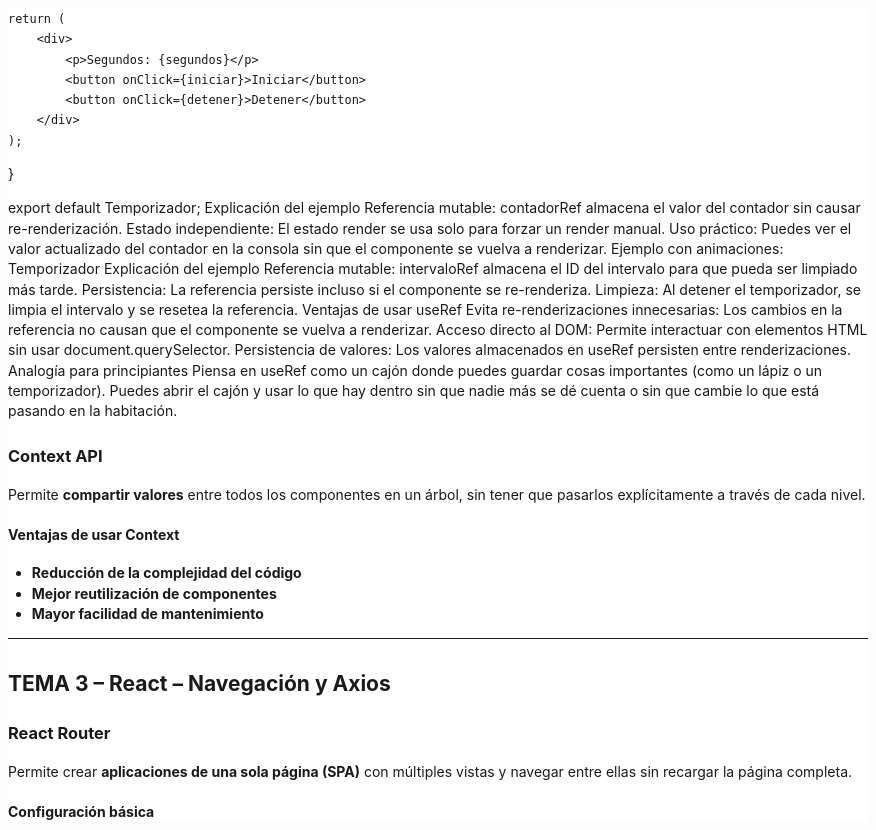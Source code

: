     return (
        <div>
            <p>Segundos: {segundos}</p>
            <button onClick={iniciar}>Iniciar</button>
            <button onClick={detener}>Detener</button>
        </div>
    );
}

export default Temporizador;
Explicación del ejemplo
Referencia mutable: contadorRef almacena el valor del contador sin causar re-renderización.
Estado independiente: El estado render se usa solo para forzar un render manual.
Uso práctico: Puedes ver el valor actualizado del contador en la consola sin que el componente se vuelva a renderizar.
Ejemplo con animaciones: Temporizador
Explicación del ejemplo
Referencia mutable: intervaloRef almacena el ID del intervalo para que pueda ser limpiado más tarde.
Persistencia: La referencia persiste incluso si el componente se re-renderiza.
Limpieza: Al detener el temporizador, se limpia el intervalo y se resetea la referencia.
Ventajas de usar useRef
Evita re-renderizaciones innecesarias: Los cambios en la referencia no causan que el componente se vuelva a renderizar.
Acceso directo al DOM: Permite interactuar con elementos HTML sin usar document.querySelector.
Persistencia de valores: Los valores almacenados en useRef persisten entre renderizaciones.
Analogía para principiantes
Piensa en useRef como un cajón donde puedes guardar cosas importantes (como un lápiz o un temporizador). Puedes abrir el cajón y usar lo que hay dentro sin que nadie más se dé cuenta o sin que cambie lo que está pasando en la habitación.
### **Context API**

Permite **compartir valores** entre todos los componentes en un árbol, sin tener que pasarlos explícitamente a través de cada nivel.

#### **Ventajas de usar Context**

- **Reducción de la complejidad del código**
- **Mejor reutilización de componentes**
- **Mayor facilidad de mantenimiento**

---

## **TEMA 3 – React – Navegación y Axios**

### **React Router**

Permite crear **aplicaciones de una sola página (SPA)** con múltiples vistas y navegar entre ellas sin recargar la página completa.

#### **Configuración básica**
